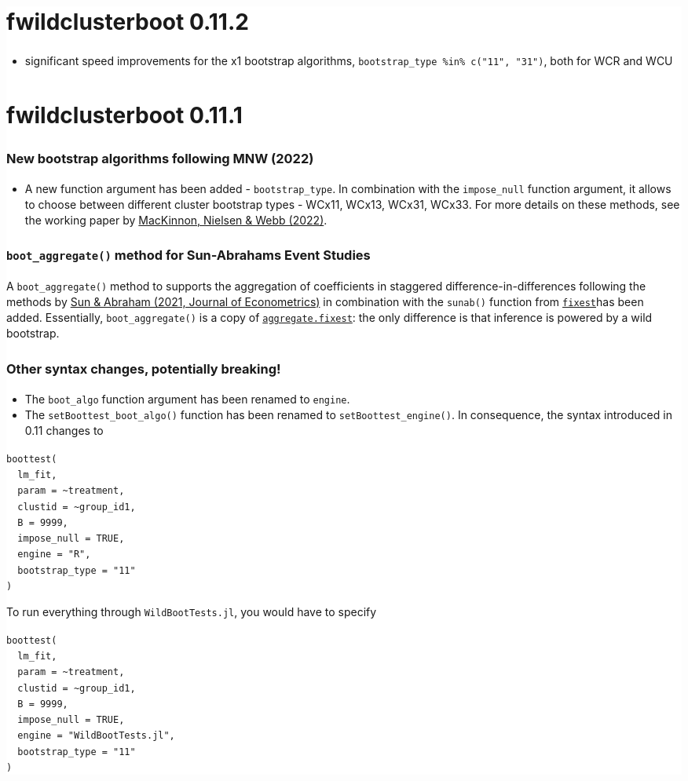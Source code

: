 
# fwildclusterboot 0.11.2 

+ significant speed improvements for the x1 bootstrap algorithms,
  `bootstrap_type %in% c("11", "31")`, both for WCR and WCU

# fwildclusterboot 0.11.1 

### New bootstrap algorithms following MNW (2022)

+ A new function argument has been added - `bootstrap_type`. In combination with the `impose_null` function argument, it allows to choose between different cluster bootstrap types - WCx11, WCx13, WCx31, WCx33. For more details on these methods, see the working paper by [MacKinnon, Nielsen & Webb (2022)](https://www.econ.queensu.ca/sites/econ.queensu.ca/files/wpaper/qed_wp_1485.pdf).

### `boot_aggregate()` method for Sun-Abrahams Event Studies

A `boot_aggregate()` method to supports the aggregation of coefficients in staggered difference-in-differences following the methods by [Sun & Abraham (2021, Journal of Econometrics)](https://arxiv.org/pdf/1804.05785.pdf) in combination with the `sunab()` function from [`fixest`](https://lrberge.github.io/fixest/reference/sunab.html)has been added. Essentially, `boot_aggregate()` is a copy of [`aggregate.fixest`](https://lrberge.github.io/fixest/reference/aggregate.fixest.html): the only difference is that inference is powered by a wild bootstrap.

### Other syntax changes, potentially breaking! 

+ The `boot_algo` function argument has been renamed to `engine`.
+ The `setBoottest_boot_algo()` function has been renamed to `setBoottest_engine()`.
In consequence, the syntax introduced in 0.11 changes to 


```
boottest(
  lm_fit, 
  param = ~treatment, 
  clustid = ~group_id1,
  B = 9999, 
  impose_null = TRUE,
  engine = "R", 
  bootstrap_type = "11"
)
```

To run everything through `WildBootTests.jl`, you would have to specify 

```
boottest(
  lm_fit, 
  param = ~treatment, 
  clustid = ~group_id1,
  B = 9999, 
  impose_null = TRUE,
  engine = "WildBootTests.jl", 
  bootstrap_type = "11"
)
```
